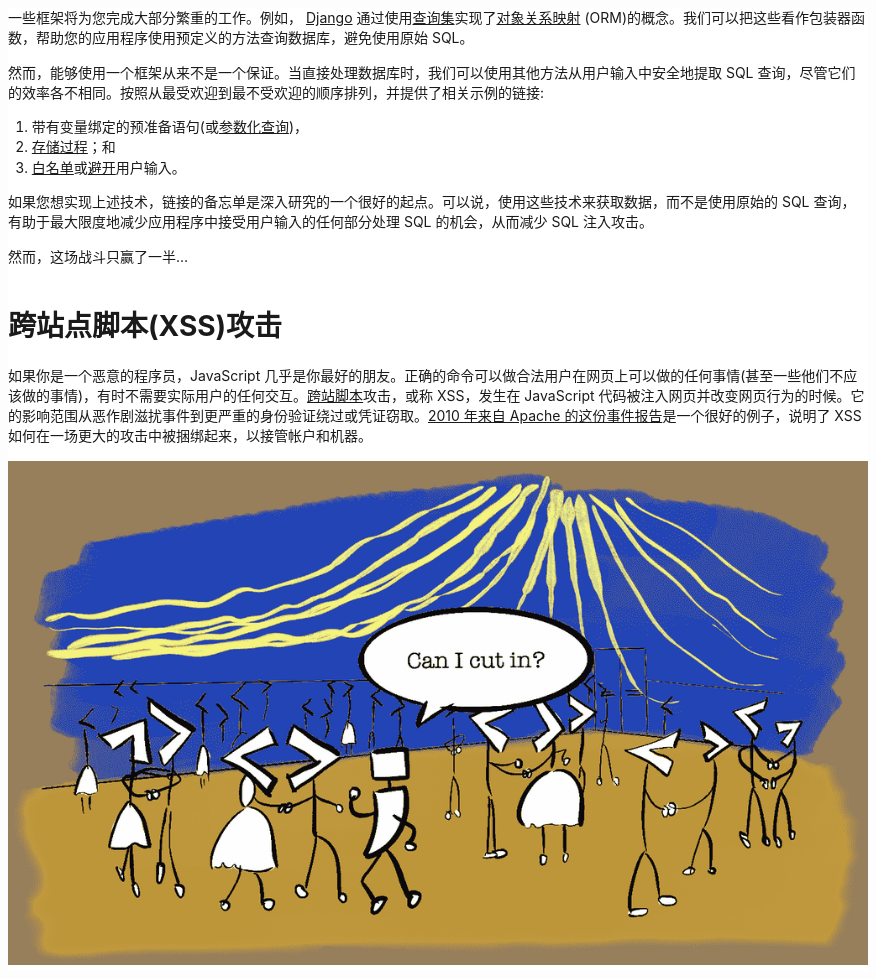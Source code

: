 一些框架将为您完成大部分繁重的工作。例如， [Django](https://www.djangoproject.com/) 通过使用[查询集](https://docs.djangoproject.com/en/2.2/topics/db/queries/)实现了[对象关系映射](https://en.wikipedia.org/wiki/Object-relational_mapping) (ORM)的概念。我们可以把这些看作包装器函数，帮助您的应用程序使用预定义的方法查询数据库，避免使用原始 SQL。

然而，能够使用一个框架从来不是一个保证。当直接处理数据库时，我们可以使用其他方法从用户输入中安全地提取 SQL 查询，尽管它们的效率各不相同。按照从最受欢迎到最不受欢迎的顺序排列，并提供了相关示例的链接:

1.  带有变量绑定的预准备语句(或[参数化查询](https://cheatsheetseries.owasp.org/cheatsheets/Query_Parameterization_Cheat_Sheet.html))，
2.  [存储过程](https://cheatsheetseries.owasp.org/cheatsheets/SQL_Injection_Prevention_Cheat_Sheet.html#defense-option-2-stored-procedures)；和
3.  [白名单](https://cheatsheetseries.owasp.org/cheatsheets/SQL_Injection_Prevention_Cheat_Sheet.html#defense-option-3-whitelist-input-validation)或[避开](https://cheatsheetseries.owasp.org/cheatsheets/SQL_Injection_Prevention_Cheat_Sheet.html#defense-option-4-escaping-all-user-supplied-input)用户输入。

如果您想实现上述技术，链接的备忘单是深入研究的一个很好的起点。可以说，使用这些技术来获取数据，而不是使用原始的 SQL 查询，有助于最大限度地减少应用程序中接受用户输入的任何部分处理 SQL 的机会，从而减少 SQL 注入攻击。

然而，这场战斗只赢了一半…

# 跨站点脚本(XSS)攻击

如果你是一个恶意的程序员，JavaScript 几乎是你最好的朋友。正确的命令可以做合法用户在网页上可以做的任何事情(甚至一些他们不应该做的事情)，有时不需要实际用户的任何交互。[跨站脚本](https://en.wikipedia.org/wiki/Cross-site_scripting)攻击，或称 XSS，发生在 JavaScript 代码被注入网页并改变网页行为的时候。它的影响范围从恶作剧滋扰事件到更严重的身份验证绕过或凭证窃取。[2010 年来自 Apache 的这份事件报告](https://blogs.apache.org/infra/entry/apache_org_04_09_2010)是一个很好的例子，说明了 XSS 如何在一场更大的攻击中被捆绑起来，以接管帐户和机器。

![](img/0cd3ff5a28a0ad7fc52db32ddf4d7324.png)
